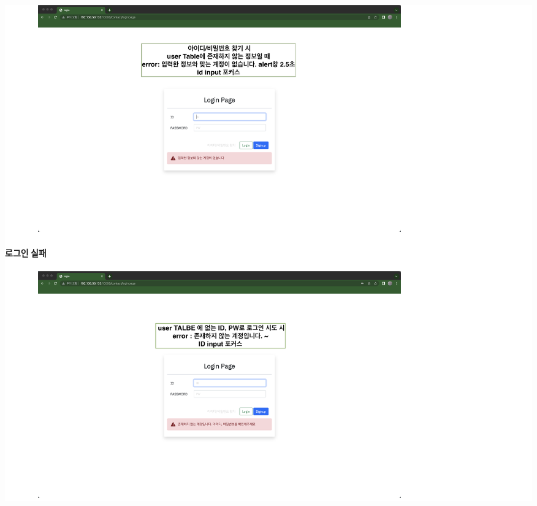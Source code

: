 <img src="./Screenshot/findwrong.png"  width="700" height="370">

#### 로그인 실패
<img src="./Screenshot/wronglogin.png"  width="700" height="370">

